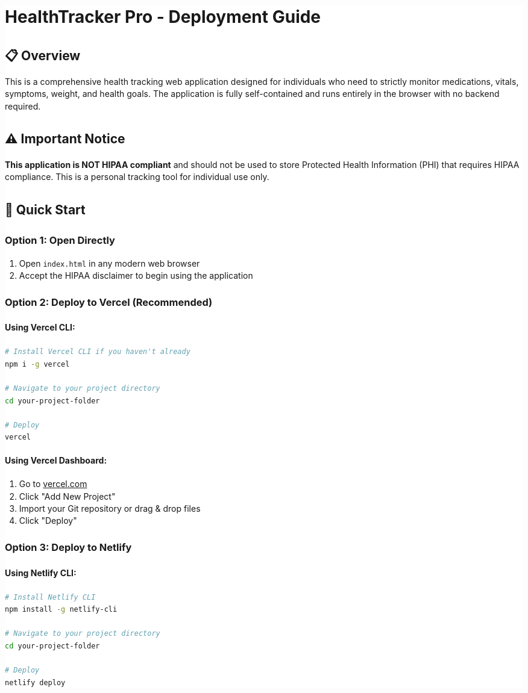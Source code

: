 # HealthTracker Pro - Deployment Guide

## 📋 Overview

This is a comprehensive health tracking web application designed for individuals who need to strictly monitor medications, vitals, symptoms, weight, and health goals. The application is fully self-contained and runs entirely in the browser with no backend required.

## ⚠️ Important Notice

**This application is NOT HIPAA compliant** and should not be used to store Protected Health Information (PHI) that requires HIPAA compliance. This is a personal tracking tool for individual use only.

## 🚀 Quick Start

### Option 1: Open Directly
1. Open `index.html` in any modern web browser
2. Accept the HIPAA disclaimer to begin using the application

### Option 2: Deploy to Vercel (Recommended)

#### Using Vercel CLI:
```bash
# Install Vercel CLI if you haven't already
npm i -g vercel

# Navigate to your project directory
cd your-project-folder

# Deploy
vercel
```

#### Using Vercel Dashboard:
1. Go to [vercel.com](https://vercel.com)
2. Click "Add New Project"
3. Import your Git repository or drag & drop files
4. Click "Deploy"

### Option 3: Deploy to Netlify

#### Using Netlify CLI:
```bash
# Install Netlify CLI
npm install -g netlify-cli

# Navigate to your project directory
cd your-project-folder

# Deploy
netlify deploy
```
